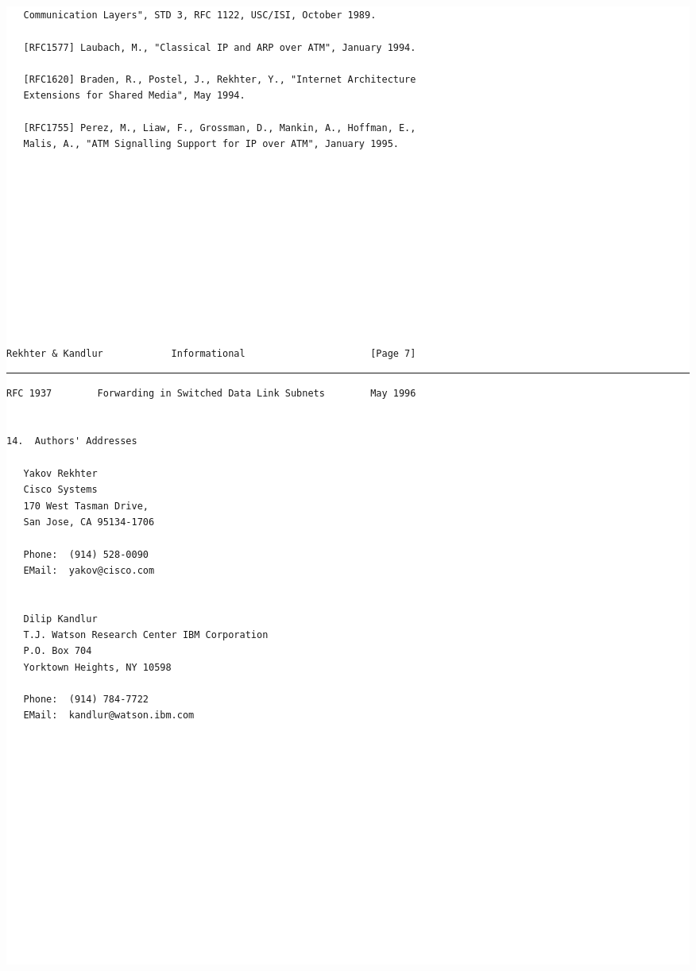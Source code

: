 ``` newpage
   Communication Layers", STD 3, RFC 1122, USC/ISI, October 1989.

   [RFC1577] Laubach, M., "Classical IP and ARP over ATM", January 1994.

   [RFC1620] Braden, R., Postel, J., Rekhter, Y., "Internet Architecture
   Extensions for Shared Media", May 1994.

   [RFC1755] Perez, M., Liaw, F., Grossman, D., Mankin, A., Hoffman, E.,
   Malis, A., "ATM Signalling Support for IP over ATM", January 1995.












Rekhter & Kandlur            Informational                      [Page 7]
```

------------------------------------------------------------------------

``` newpage
RFC 1937        Forwarding in Switched Data Link Subnets        May 1996


14.  Authors' Addresses

   Yakov Rekhter
   Cisco Systems
   170 West Tasman Drive,
   San Jose, CA 95134-1706

   Phone:  (914) 528-0090
   EMail:  yakov@cisco.com


   Dilip Kandlur
   T.J. Watson Research Center IBM Corporation
   P.O. Box 704
   Yorktown Heights, NY 10598

   Phone:  (914) 784-7722
   EMail:  kandlur@watson.ibm.com
















```